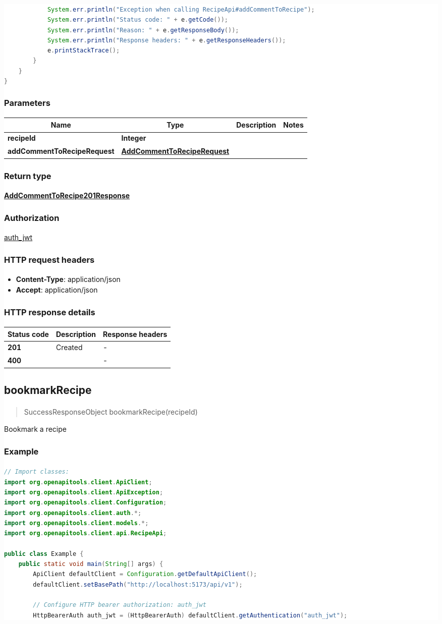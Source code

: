 ```java
            System.err.println("Exception when calling RecipeApi#addCommentToRecipe");
            System.err.println("Status code: " + e.getCode());
            System.err.println("Reason: " + e.getResponseBody());
            System.err.println("Response headers: " + e.getResponseHeaders());
            e.printStackTrace();
        }
    }
}
```

### Parameters


| Name | Type | Description  | Notes |
|------------- | ------------- | ------------- | -------------|
| **recipeId** | **Integer**|  | |
| **addCommentToRecipeRequest** | [**AddCommentToRecipeRequest**](AddCommentToRecipeRequest.md)|  | |

### Return type

[**AddCommentToRecipe201Response**](AddCommentToRecipe201Response.md)

### Authorization

[auth_jwt](../README.md#auth_jwt)

### HTTP request headers

- **Content-Type**: application/json
- **Accept**: application/json


### HTTP response details
| Status code | Description | Response headers |
|-------------|-------------|------------------|
| **201** | Created |  -  |
| **400** |  |  -  |


## bookmarkRecipe

> SuccessResponseObject bookmarkRecipe(recipeId)

Bookmark a recipe

### Example

```java
// Import classes:
import org.openapitools.client.ApiClient;
import org.openapitools.client.ApiException;
import org.openapitools.client.Configuration;
import org.openapitools.client.auth.*;
import org.openapitools.client.models.*;
import org.openapitools.client.api.RecipeApi;

public class Example {
    public static void main(String[] args) {
        ApiClient defaultClient = Configuration.getDefaultApiClient();
        defaultClient.setBasePath("http://localhost:5173/api/v1");
        
        // Configure HTTP bearer authorization: auth_jwt
        HttpBearerAuth auth_jwt = (HttpBearerAuth) defaultClient.getAuthentication("auth_jwt");
```